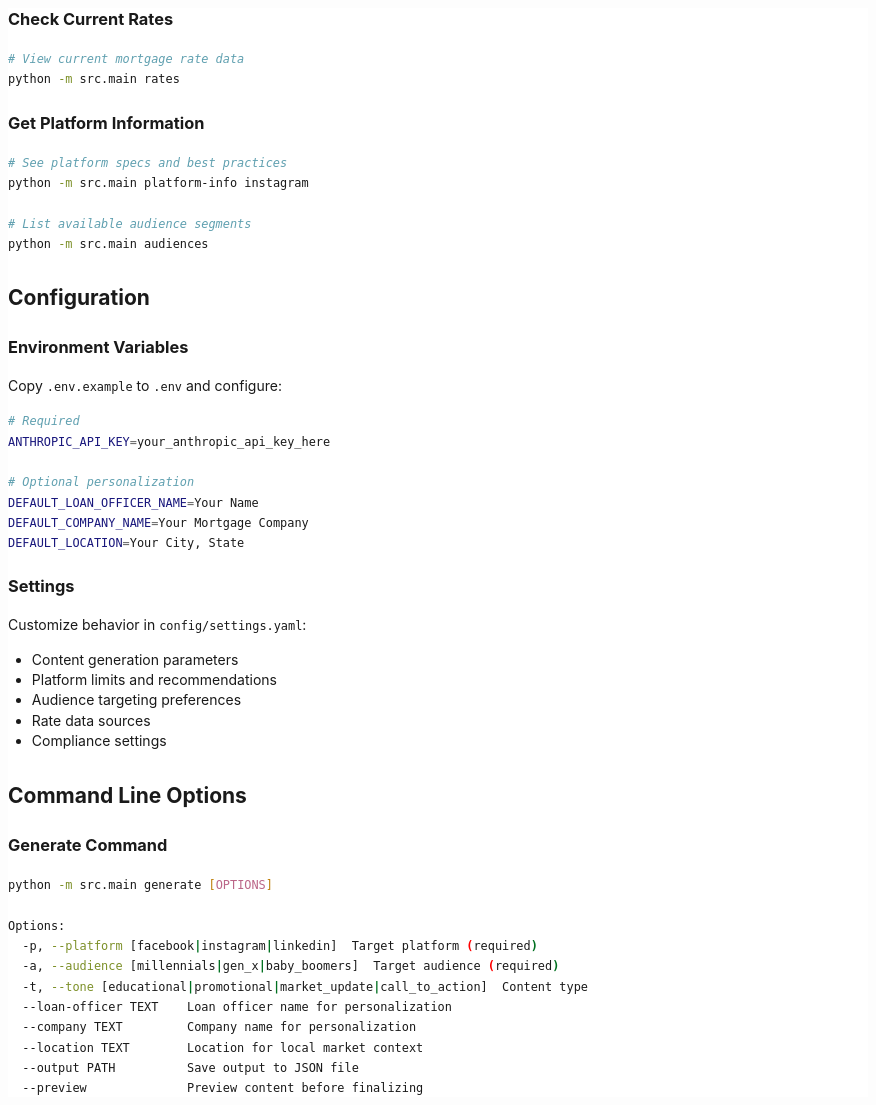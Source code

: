 ### Check Current Rates
```bash
# View current mortgage rate data
python -m src.main rates
```

### Get Platform Information
```bash
# See platform specs and best practices
python -m src.main platform-info instagram

# List available audience segments  
python -m src.main audiences
```

## Configuration

### Environment Variables
Copy `.env.example` to `.env` and configure:

```bash
# Required
ANTHROPIC_API_KEY=your_anthropic_api_key_here

# Optional personalization
DEFAULT_LOAN_OFFICER_NAME=Your Name
DEFAULT_COMPANY_NAME=Your Mortgage Company  
DEFAULT_LOCATION=Your City, State
```

### Settings
Customize behavior in `config/settings.yaml`:
- Content generation parameters
- Platform limits and recommendations  
- Audience targeting preferences
- Rate data sources
- Compliance settings

## Command Line Options

### Generate Command
```bash
python -m src.main generate [OPTIONS]

Options:
  -p, --platform [facebook|instagram|linkedin]  Target platform (required)
  -a, --audience [millennials|gen_x|baby_boomers]  Target audience (required)  
  -t, --tone [educational|promotional|market_update|call_to_action]  Content type
  --loan-officer TEXT    Loan officer name for personalization
  --company TEXT         Company name for personalization
  --location TEXT        Location for local market context
  --output PATH          Save output to JSON file
  --preview              Preview content before finalizing
```
